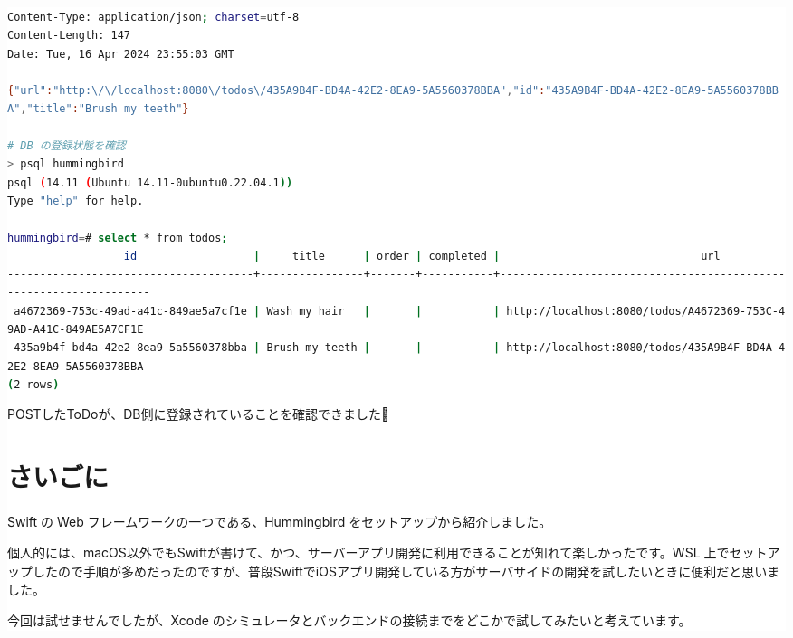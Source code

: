 ```bash
Content-Type: application/json; charset=utf-8
Content-Length: 147
Date: Tue, 16 Apr 2024 23:55:03 GMT

{"url":"http:\/\/localhost:8080\/todos\/435A9B4F-BD4A-42E2-8EA9-5A5560378BBA","id":"435A9B4F-BD4A-42E2-8EA9-5A5560378BBA","title":"Brush my teeth"}

# DB の登録状態を確認
> psql hummingbird
psql (14.11 (Ubuntu 14.11-0ubuntu0.22.04.1))
Type "help" for help.

hummingbird=# select * from todos;
                  id                  |     title      | order | completed |                               url
--------------------------------------+----------------+-------+-----------+------------------------------------------------------------------
 a4672369-753c-49ad-a41c-849ae5a7cf1e | Wash my hair   |       |           | http://localhost:8080/todos/A4672369-753C-49AD-A41C-849AE5A7CF1E
 435a9b4f-bd4a-42e2-8ea9-5a5560378bba | Brush my teeth |       |           | http://localhost:8080/todos/435A9B4F-BD4A-42E2-8EA9-5A5560378BBA
(2 rows)
```

POSTしたToDoが、DB側に登録されていることを確認できました🎉

# さいごに

Swift の Web フレームワークの一つである、Hummingbird をセットアップから紹介しました。

個人的には、macOS以外でもSwiftが書けて、かつ、サーバーアプリ開発に利用できることが知れて楽しかったです。WSL 上でセットアップしたので手順が多めだったのですが、普段SwiftでiOSアプリ開発している方がサーバサイドの開発を試したいときに便利だと思いました。

今回は試せませんでしたが、Xcode のシミュレータとバックエンドの接続までをどこかで試してみたいと考えています。

[^1]:医療・ヘルスケア分野での案件や新規ビジネス創出を担う、2020年に誕生した事業部です。
設立エピソードは、以下記事をご覧ください。
["新規事業の立ち上げ　フューチャーの知られざる医療・ヘルスケアへの挑戦"](https://note.future.co.jp/n/n8b57d4bf4604)
[^2]:Swift.org内のチュートリアル記事
https://www.swift.org/getting-started/vapor-web-server/
[^3]:swiftly
https://github.com/swift-server/swiftly
[^4]:Postgres-NIO
https://github.com/vapor/postgres-nio
[^5]:psql: error: connection to server on socket "/var/run/postgresql/.s.PGSQL.5432" failed: FATAL: Peer authentication failed for user "postgres" (Ubuntu)
https://stackoverflow.com/questions/69676009/psql-error-connection-to-server-on-socket-var-run-postgresql-s-pgsql-5432
[^6]:【Ubuntu+PostgreSQL】postgres以外のユーザでクラスタを作成して起動する
https://qiita.com/shin4488/items/175151e59a043c724b38
[^7]:https://www.apple.com/jp/swift/
[^8]:https://www.swift.org/
[^9]:Swift によるサーバーアプリケーション開発を促進するワークグループ
https://www.swift.org/sswg/
[^10]:AppleのDeveloper向けのドキュメント
https://developer.apple.com/documentation/Swift

